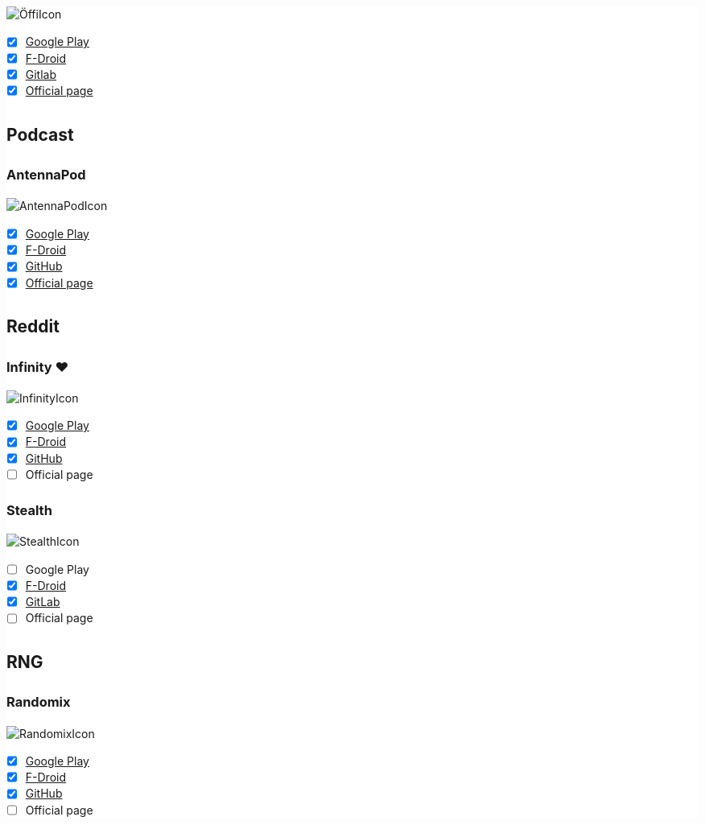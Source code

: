 <img alt="ÖffiIcon" height="64" src="https://gitlab.com/oeffi/oeffi/-/raw/master/oeffi/graphics/ic_oeffi_stations_color_48dp-mdpi.svg">

- [x] [Google Play](https://play.google.com/store/apps/details?id=de.schildbach.oeffi)
- [x] [F-Droid](https://www.f-droid.org/en/packages/de.schildbach.oeffi/)
- [x] [Gitlab](https://gitlab.com/oeffi/oeffi)
- [x] [Official page](https://oeffi.schildbach.de/)

## Podcast

### AntennaPod

<img alt="AntennaPodIcon" height="64" src="https://f-droid.org/repo/de.danoeh.antennapod/en-US/icon_OH4TXWSQZ716A97yM9y87Gy65l3w19qzHcH-RfkE7xw=.png">

- [x] [Google Play](https://play.google.com/store/apps/details?id=de.danoeh.antennapod)
- [x] [F-Droid](https://f-droid.org/en/packages/de.danoeh.antennapod/)
- [x] [GitHub](https://github.com/AntennaPod/AntennaPod)
- [x] [Official page](https://antennapod.org/)

## Reddit

### Infinity :heart:

<img alt="InfinityIcon" height="64" src="https://github.com/Docile-Alligator/Infinity-For-Reddit/blob/master/app/src/main/res/drawable-xxxhdpi/splash_icon.png">

- [x] [Google Play](https://play.google.com/store/apps/details?id=ml.docilealligator.infinityforreddit)
- [x] [F-Droid](https://f-droid.org/packages/ml.docilealligator.infinityforreddit/)
- [x] [GitHub](https://github.com/Docile-Alligator/Infinity-For-Reddit)
- [ ] Official page

### Stealth️

<img alt="Stealth️Icon" height="64" src="https://gitlab.com/cosmosapps/stealth/-/raw/master/app/src/main/res/mipmap-xxxhdpi/ic_launcher.png">

- [ ] Google Play
- [x] [F-Droid](https://f-droid.org/en/packages/com.cosmos.unreddit/)
- [x] [GitLab](https://gitlab.com/cosmosapps/stealth)
- [ ] Official page

## RNG

### Randomix

<img alt="RandomixIcon" height="64" src="https://github.com/m-i-n-a-r/randomix/blob/master/app/src/main/ic_launcher-web.png">

- [x] [Google Play](https://play.google.com/store/apps/details?id=com.minar.randomix)
- [x] [F-Droid](https://f-droid.org/packages/com.minar.randomix/)
- [x] [GitHub](https://github.com/m-i-n-a-r/randomix)
- [ ] Official page
